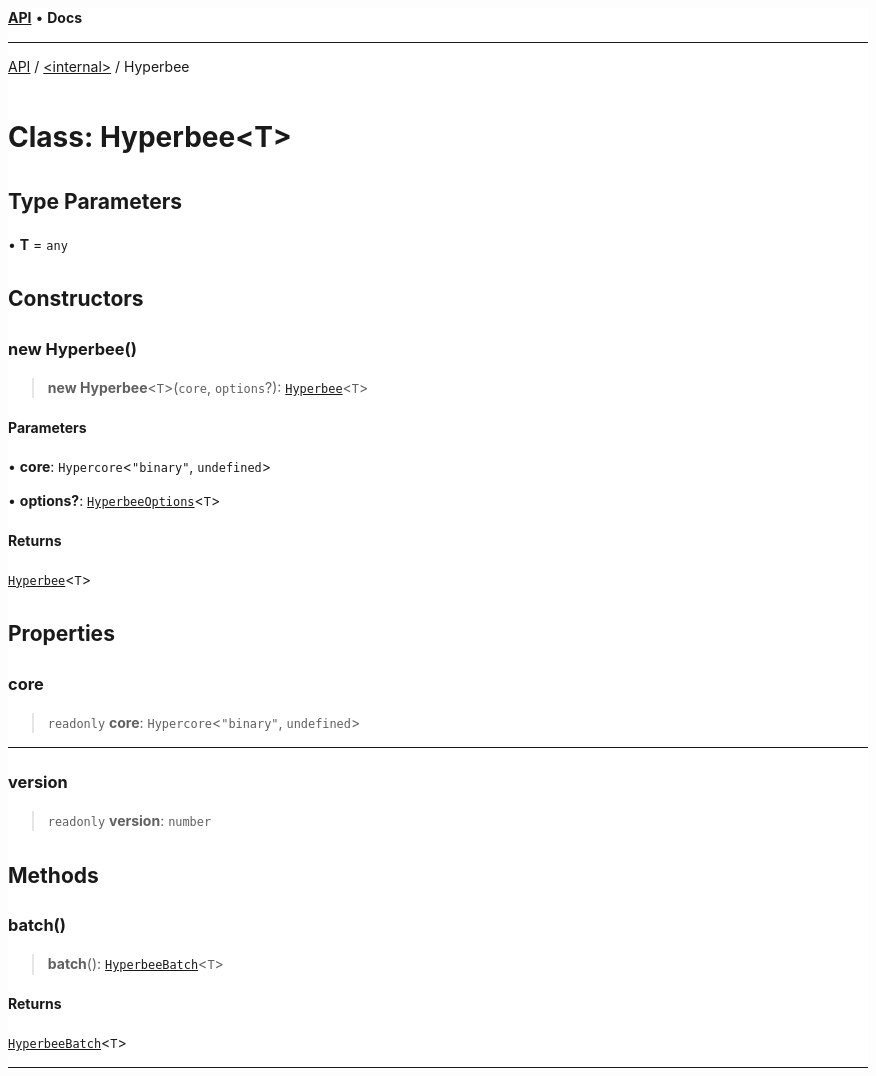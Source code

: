 [**API**](../../README.md) • **Docs**

***

[API](../../README.md) / [\<internal\>](../README.md) / Hyperbee

# Class: Hyperbee\<T\>

## Type Parameters

• **T** = `any`

## Constructors

### new Hyperbee()

> **new Hyperbee**\<`T`\>(`core`, `options`?): [`Hyperbee`](Hyperbee.md)\<`T`\>

#### Parameters

• **core**: `Hypercore`\<`"binary"`, `undefined`\>

• **options?**: [`HyperbeeOptions`](../namespaces/Hyperbee/interfaces/HyperbeeOptions.md)\<`T`\>

#### Returns

[`Hyperbee`](Hyperbee.md)\<`T`\>

## Properties

### core

> `readonly` **core**: `Hypercore`\<`"binary"`, `undefined`\>

***

### version

> `readonly` **version**: `number`

## Methods

### batch()

> **batch**(): [`HyperbeeBatch`](HyperbeeBatch.md)\<`T`\>

#### Returns

[`HyperbeeBatch`](HyperbeeBatch.md)\<`T`\>

***
